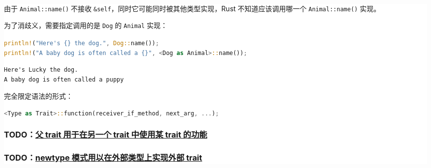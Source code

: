 由于 `Animal::name()` 不接收 `&self`，同时它可能同时被其他类型实现，Rust 不知道应该调用哪一个 `Animal::name()` 实现。

为了消歧义，需要指定调用的是 `Dog` 的 `Animal` 实现：

```rust
println!("Here's {} the dog.", Dog::name());
println!("A baby dog is often called a {}", <Dog as Animal>::name());
```

```text
Here's Lucky the dog.
A baby dog is often called a puppy
```

完全限定语法的形式：

```rust
<Type as Trait>::function(receiver_if_method, next_arg, ...);
```

### TODO：[父 trait 用于在另一个 trait 中使用某 trait 的功能](https://kaisery.github.io/trpl-zh-cn/ch19-03-advanced-traits.html#%E7%88%B6-trait-%E7%94%A8%E4%BA%8E%E5%9C%A8%E5%8F%A6%E4%B8%80%E4%B8%AA-trait-%E4%B8%AD%E4%BD%BF%E7%94%A8%E6%9F%90-trait-%E7%9A%84%E5%8A%9F%E8%83%BD)

### TODO：[newtype 模式用以在外部类型上实现外部 trait](https://kaisery.github.io/trpl-zh-cn/ch19-03-advanced-traits.html#newtype-%E6%A8%A1%E5%BC%8F%E7%94%A8%E4%BB%A5%E5%9C%A8%E5%A4%96%E9%83%A8%E7%B1%BB%E5%9E%8B%E4%B8%8A%E5%AE%9E%E7%8E%B0%E5%A4%96%E9%83%A8-trait)

